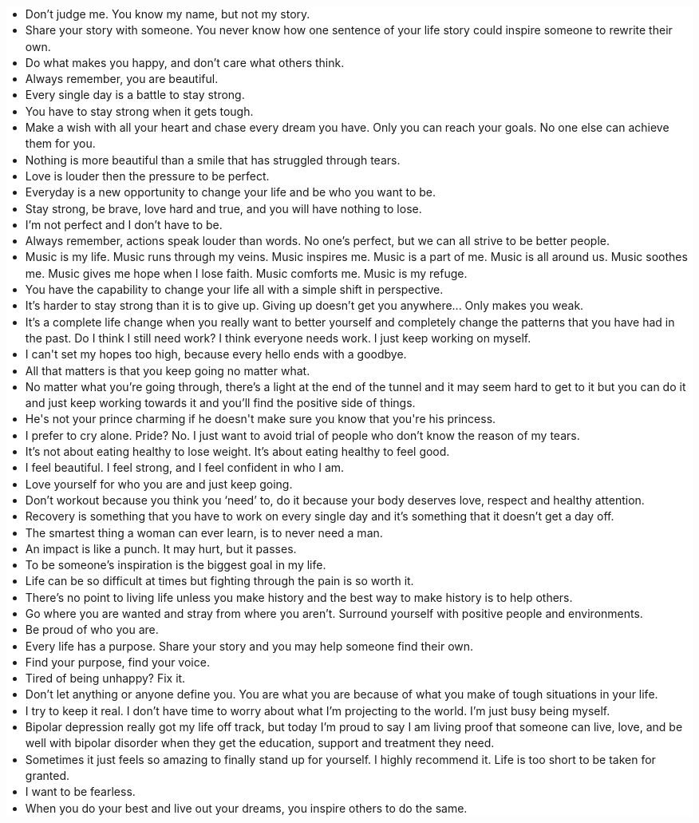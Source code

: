  - Don’t judge me. You know my name, but not my story.
 - Share your story with someone. You never know how one sentence of your life story could inspire someone to rewrite their own.
 - Do what makes you happy, and don’t care what others think.
 - Always remember, you are beautiful.
 - Every single day is a battle to stay strong.
 - You have to stay strong when it gets tough.
 - Make a wish with all your heart and chase every dream you have. Only you can reach your goals. No one else can achieve them for you.
 - Nothing is more beautiful than a smile that has struggled through tears.
 - Love is louder then the pressure to be perfect.
 - Everyday is a new opportunity to change your life and be who you want to be.
 - Stay strong, be brave, love hard and true, and you will have nothing to lose.
 - I’m not perfect and I don’t have to be.
 - Always remember, actions speak louder than words. No one’s perfect, but we can all strive to be better people.
 - Music is my life. Music runs through my veins. Music inspires me. Music is a part of me. Music is all around us. Music soothes me. Music gives me hope when I lose faith. Music comforts me. Music is my refuge.
 - You have the capability to change your life all with a simple shift in perspective.
 - It’s harder to stay strong than it is to give up. Giving up doesn’t get you anywhere... Only makes you weak.
 - It’s a complete life change when you really want to better yourself and completely change the patterns that you have had in the past. Do I think I still need work? I think everyone needs work. I just keep working on myself.
 - I can't set my hopes too high, because every hello ends with a goodbye.
 - All that matters is that you keep going no matter what.
 - No matter what you’re going through, there’s a light at the end of the tunnel and it may seem hard to get to it but you can do it and just keep working towards it and you’ll find the positive side of things.
 - He's not your prince charming if he doesn't make sure you know that you're his princess.
 - I prefer to cry alone. Pride? No. I just want to avoid trial of people who don’t know the reason of my tears.
 - It’s not about eating healthy to lose weight. It’s about eating healthy to feel good.
 - I feel beautiful. I feel strong, and I feel confident in who I am.
 - Love yourself for who you are and just keep going.
 - Don’t workout because you think you ‘need’ to, do it because your body deserves love, respect and healthy attention.
 - Recovery is something that you have to work on every single day and it’s something that it doesn’t get a day off.
 - The smartest thing a woman can ever learn, is to never need a man.
 - An impact is like a punch. It may hurt, but it passes.
 - To be someone’s inspiration is the biggest goal in my life.
 - Life can be so difficult at times but fighting through the pain is so worth it.
 - There’s no point to living life unless you make history and the best way to make history is to help others.
 - Go where you are wanted and stray from where you aren’t. Surround yourself with positive people and environments.
 - Be proud of who you are.
 - Every life has a purpose. Share your story and you may help someone find their own.
 - Find your purpose, find your voice.
 - Tired of being unhappy? Fix it.
 - Don’t let anything or anyone define you. You are what you are because of what you make of tough situations in your life.
 - I try to keep it real. I don’t have time to worry about what I’m projecting to the world. I’m just busy being myself.
 - Bipolar depression really got my life off track, but today I’m proud to say I am living proof that someone can live, love, and be well with bipolar disorder when they get the education, support and treatment they need.
 - Sometimes it just feels so amazing to finally stand up for yourself. I highly recommend it. Life is too short to be taken for granted.
 - I want to be fearless.
 - When you do your best and live out your dreams, you inspire others to do the same.